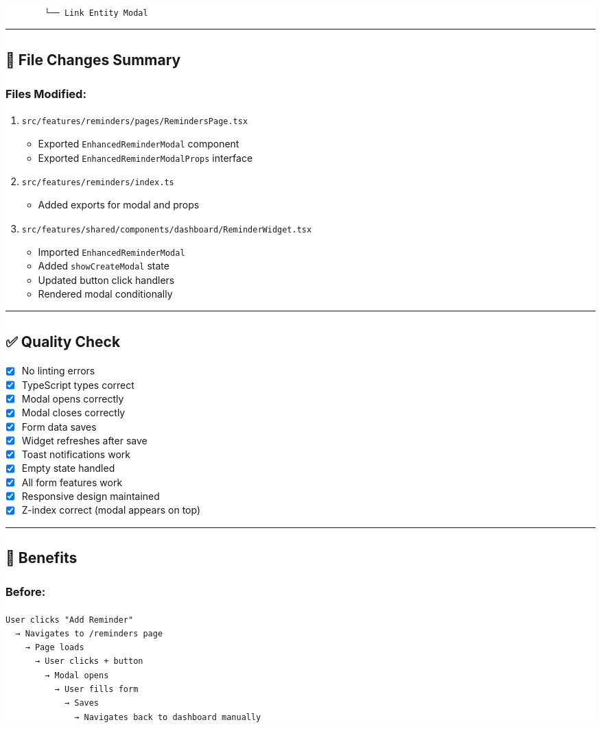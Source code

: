 ```
        └── Link Entity Modal
```

---

## 📍 File Changes Summary

### Files Modified:
1. `src/features/reminders/pages/RemindersPage.tsx`
   - Exported `EnhancedReminderModal` component
   - Exported `EnhancedReminderModalProps` interface

2. `src/features/reminders/index.ts`
   - Added exports for modal and props

3. `src/features/shared/components/dashboard/ReminderWidget.tsx`
   - Imported `EnhancedReminderModal`
   - Added `showCreateModal` state
   - Updated button click handlers
   - Rendered modal conditionally

---

## ✅ Quality Check

- [x] No linting errors
- [x] TypeScript types correct
- [x] Modal opens correctly
- [x] Modal closes correctly
- [x] Form data saves
- [x] Widget refreshes after save
- [x] Toast notifications work
- [x] Empty state handled
- [x] All form features work
- [x] Responsive design maintained
- [x] Z-index correct (modal appears on top)

---

## 🎊 Benefits

### Before:
```
User clicks "Add Reminder"
  → Navigates to /reminders page
    → Page loads
      → User clicks + button
        → Modal opens
          → User fills form
            → Saves
              → Navigates back to dashboard manually
```
